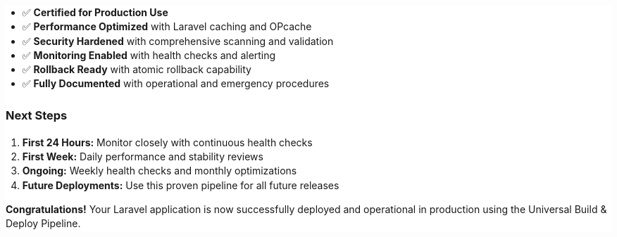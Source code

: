 - ✅ **Certified for Production Use**
- ✅ **Performance Optimized** with Laravel caching and OPcache
- ✅ **Security Hardened** with comprehensive scanning and validation
- ✅ **Monitoring Enabled** with health checks and alerting
- ✅ **Rollback Ready** with atomic rollback capability
- ✅ **Fully Documented** with operational and emergency procedures

### Next Steps

1. **First 24 Hours:** Monitor closely with continuous health checks
2. **First Week:** Daily performance and stability reviews
3. **Ongoing:** Weekly health checks and monthly optimizations
4. **Future Deployments:** Use this proven pipeline for all future releases

**Congratulations!** Your Laravel application is now successfully deployed and operational in production using the Universal Build & Deploy Pipeline.